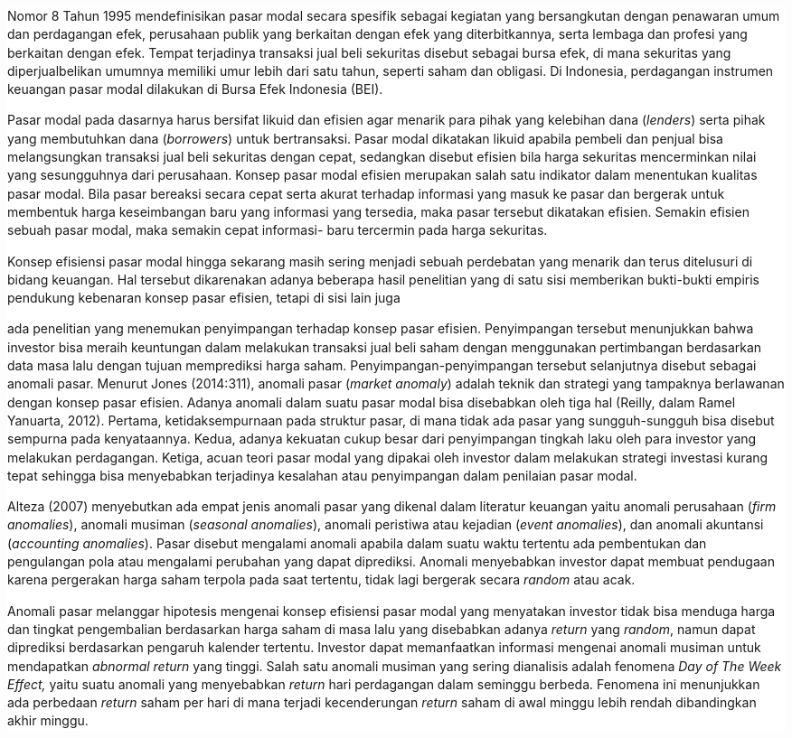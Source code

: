 <p><span class="font9">Nomor 8 Tahun 1995 mendefinisikan pasar modal secara spesifik sebagai kegiatan yang bersangkutan dengan penawaran umum dan perdagangan efek, perusahaan publik yang berkaitan dengan efek yang diterbitkannya, serta lembaga dan profesi yang berkaitan dengan efek. Tempat terjadinya transaksi jual beli sekuritas disebut sebagai bursa efek, di mana sekuritas yang diperjualbelikan umumnya memiliki umur lebih dari satu tahun, seperti saham dan obligasi. Di Indonesia, perdagangan instrumen keuangan pasar modal dilakukan di Bursa Efek Indonesia (BEI).</span></p>
<p><span class="font9">Pasar modal pada dasarnya harus bersifat likuid dan efisien agar menarik para pihak yang kelebihan dana (</span><span class="font9" style="font-style:italic;">lenders</span><span class="font9">) serta pihak yang membutuhkan dana (</span><span class="font9" style="font-style:italic;">borrowers</span><span class="font9">) untuk bertransaksi. Pasar modal dikatakan likuid apabila pembeli dan penjual bisa melangsungkan transaksi jual beli sekuritas dengan cepat, sedangkan disebut efisien bila harga sekuritas mencerminkan nilai yang sesungguhnya dari perusahaan. Konsep pasar modal efisien merupakan salah satu indikator dalam menentukan kualitas pasar modal. Bila pasar bereaksi secara cepat serta akurat terhadap informasi yang masuk ke pasar dan bergerak untuk membentuk harga keseimbangan baru yang informasi yang tersedia, maka pasar tersebut dikatakan efisien. Semakin efisien sebuah pasar modal, maka semakin cepat informasi- baru tercermin pada harga sekuritas.</span></p>
<p><span class="font9">Konsep efisiensi pasar modal hingga sekarang masih sering menjadi sebuah perdebatan yang menarik dan terus ditelusuri di bidang keuangan. Hal tersebut dikarenakan adanya beberapa hasil penelitian yang di satu sisi memberikan bukti-bukti empiris pendukung kebenaran konsep pasar efisien, tetapi di sisi lain juga</span></p>
<p><span class="font9">ada penelitian yang menemukan penyimpangan terhadap konsep pasar efisien. Penyimpangan tersebut menunjukkan bahwa investor bisa meraih keuntungan dalam melakukan transaksi jual beli saham dengan menggunakan pertimbangan berdasarkan data masa lalu dengan tujuan memprediksi harga saham. Penyimpangan-penyimpangan tersebut selanjutnya disebut sebagai anomali pasar. Menurut Jones (2014:311), anomali pasar (</span><span class="font9" style="font-style:italic;">market anomaly</span><span class="font9">) adalah teknik dan strategi yang tampaknya berlawanan dengan konsep pasar efisien. Adanya anomali dalam suatu pasar modal bisa disebabkan oleh tiga hal (Reilly, dalam Ramel Yanuarta, 2012). Pertama, ketidaksempurnaan pada struktur pasar, di mana tidak ada pasar yang sungguh-sungguh bisa disebut sempurna pada kenyataannya. Kedua, adanya kekuatan cukup besar dari penyimpangan tingkah laku oleh para investor yang melakukan perdagangan. Ketiga, acuan teori pasar modal yang dipakai oleh investor dalam melakukan strategi investasi kurang tepat sehingga bisa menyebabkan terjadinya kesalahan atau penyimpangan dalam penilaian pasar modal.</span></p>
<p><span class="font9">Alteza (2007) menyebutkan ada empat jenis anomali pasar yang dikenal dalam literatur keuangan yaitu anomali perusahaan (</span><span class="font9" style="font-style:italic;">firm anomalies</span><span class="font9">), anomali musiman (</span><span class="font9" style="font-style:italic;">seasonal anomalies</span><span class="font9">), anomali peristiwa atau kejadian (</span><span class="font9" style="font-style:italic;">event anomalies</span><span class="font9">), dan anomali akuntansi (</span><span class="font9" style="font-style:italic;">accounting anomalies</span><span class="font9">). Pasar disebut mengalami anomali apabila dalam suatu waktu tertentu ada pembentukan dan pengulangan pola atau mengalami perubahan yang dapat diprediksi. Anomali menyebabkan investor dapat membuat pendugaan karena pergerakan harga saham terpola pada saat tertentu, tidak lagi bergerak secara </span><span class="font9" style="font-style:italic;">random</span><span class="font9"> atau acak.</span></p>
<p><span class="font9">Anomali pasar melanggar hipotesis mengenai konsep efisiensi pasar modal yang menyatakan investor tidak bisa menduga harga dan tingkat pengembalian berdasarkan harga saham di masa lalu yang disebabkan adanya </span><span class="font9" style="font-style:italic;">return</span><span class="font9"> yang </span><span class="font9" style="font-style:italic;">random</span><span class="font9">, namun dapat diprediksi berdasarkan pengaruh kalender tertentu. Investor dapat memanfaatkan informasi mengenai anomali musiman untuk mendapatkan </span><span class="font9" style="font-style:italic;">abnormal return</span><span class="font9"> yang tinggi. Salah satu anomali musiman yang sering dianalisis adalah fenomena </span><span class="font9" style="font-style:italic;">Day of The Week Effect,</span><span class="font9"> yaitu suatu anomali yang menyebabkan </span><span class="font9" style="font-style:italic;">return</span><span class="font9"> hari perdagangan dalam seminggu berbeda. Fenomena ini menunjukkan ada perbedaan </span><span class="font9" style="font-style:italic;">return</span><span class="font9"> saham per hari di mana terjadi kecenderungan </span><span class="font9" style="font-style:italic;">return</span><span class="font9"> saham di awal minggu lebih rendah dibandingkan akhir minggu.</span></p>